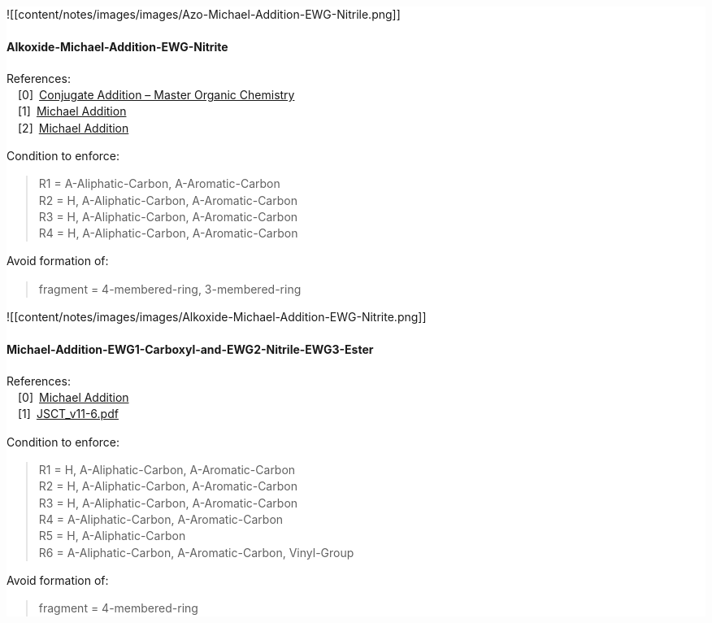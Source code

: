 


![[content/notes/images/images/Azo-Michael-Addition-EWG-Nitrile.png]]

#### Alkoxide-Michael-Addition-EWG-Nitrite

References:   
 [0] [Conjugate Addition – Master Organic Chemistry](https://www.masterorganicchemistry.com/tips/conjugate-addition/)  
 [1] [Michael Addition](https://www.organic-chemistry.org/namedreactions/michael-addition.shtm)  
 [2] [Michael Addition](https://polymerdatabase.com/polymer%20chemistry/Michael%20Addition.html)  
 


 
  Condition to enforce: 
> R1 = A-Aliphatic-Carbon, A-Aromatic-Carbon  
> R2 = H, A-Aliphatic-Carbon, A-Aromatic-Carbon  
> R3 = H, A-Aliphatic-Carbon, A-Aromatic-Carbon  
> R4 = H, A-Aliphatic-Carbon, A-Aromatic-Carbon  
> 



 Avoid formation of: 
> fragment = 4-membered-ring, 3-membered-ring  
> 




![[content/notes/images/images/Alkoxide-Michael-Addition-EWG-Nitrite.png]]

#### Michael-Addition-EWG1-Carboxyl-and-EWG2-Nitrile-EWG3-Ester

References:   
 [0] [Michael Addition](https://www.organic-chemistry.org/namedreactions/michael-addition.shtm)  
 [1] [JSCT\_v11-6.pdf](http://www.sctunisie.org/pdf/JSCT_v11-6.pdf)  
 


 
  Condition to enforce: 
> R1 = H, A-Aliphatic-Carbon, A-Aromatic-Carbon  
> R2 = H, A-Aliphatic-Carbon, A-Aromatic-Carbon  
> R3 = H, A-Aliphatic-Carbon, A-Aromatic-Carbon  
> R4 = A-Aliphatic-Carbon, A-Aromatic-Carbon  
> R5 = H, A-Aliphatic-Carbon  
> R6 = A-Aliphatic-Carbon, A-Aromatic-Carbon, Vinyl-Group  
> 



 Avoid formation of: 
> fragment = 4-membered-ring  
> 



